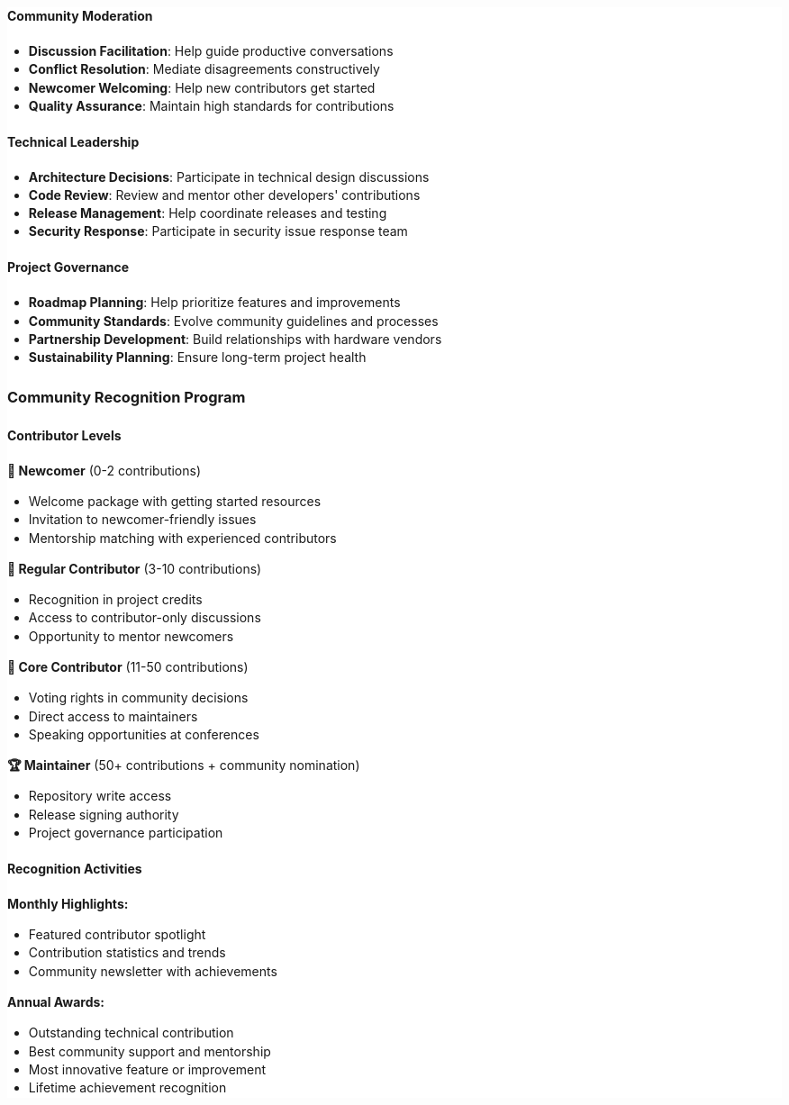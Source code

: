#### Community Moderation
- **Discussion Facilitation**: Help guide productive conversations
- **Conflict Resolution**: Mediate disagreements constructively  
- **Newcomer Welcoming**: Help new contributors get started
- **Quality Assurance**: Maintain high standards for contributions

#### Technical Leadership
- **Architecture Decisions**: Participate in technical design discussions
- **Code Review**: Review and mentor other developers' contributions
- **Release Management**: Help coordinate releases and testing
- **Security Response**: Participate in security issue response team

#### Project Governance
- **Roadmap Planning**: Help prioritize features and improvements
- **Community Standards**: Evolve community guidelines and processes
- **Partnership Development**: Build relationships with hardware vendors
- **Sustainability Planning**: Ensure long-term project health

### Community Recognition Program

#### Contributor Levels

**🌱 Newcomer** (0-2 contributions)
- Welcome package with getting started resources
- Invitation to newcomer-friendly issues
- Mentorship matching with experienced contributors

**🌿 Regular Contributor** (3-10 contributions)
- Recognition in project credits
- Access to contributor-only discussions
- Opportunity to mentor newcomers

**🌲 Core Contributor** (11-50 contributions)
- Voting rights in community decisions
- Direct access to maintainers
- Speaking opportunities at conferences

**🏆 Maintainer** (50+ contributions + community nomination)
- Repository write access
- Release signing authority
- Project governance participation

#### Recognition Activities

**Monthly Highlights:**
- Featured contributor spotlight
- Contribution statistics and trends
- Community newsletter with achievements

**Annual Awards:**
- Outstanding technical contribution
- Best community support and mentorship
- Most innovative feature or improvement
- Lifetime achievement recognition
